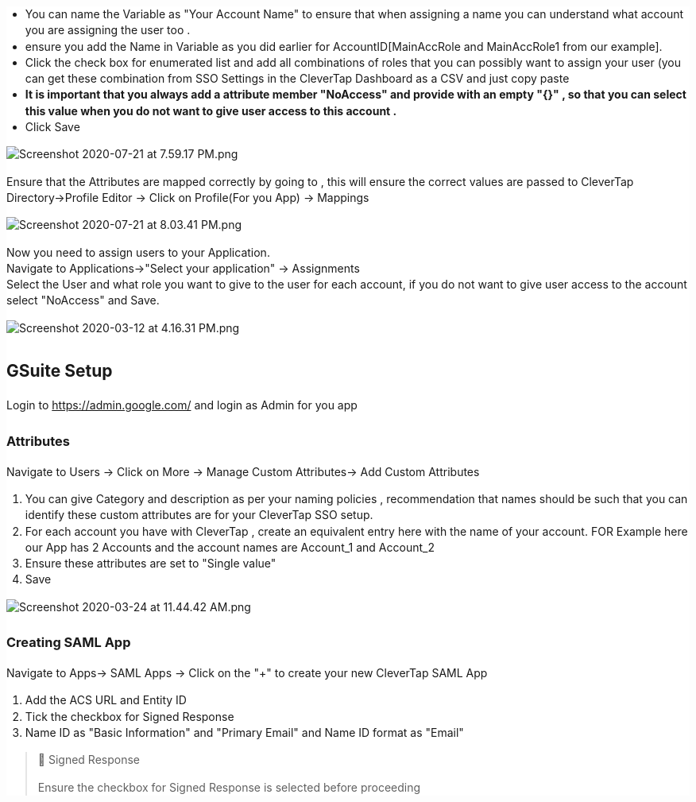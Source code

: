 - You can name the Variable as "Your Account Name" to ensure that when assigning a name you can understand what account you are assigning the user too .
- ensure you add the Name in Variable as you did earlier for AccountID[MainAccRole and MainAccRole1 from our example].
- Click the check box for enumerated list and add all combinations of roles that you can possibly want to assign your user (you can get these combination from SSO Settings in the CleverTap Dashboard as a CSV and just copy paste 
- **It is important that you always add a attribute member "NoAccess" and provide with an empty "{}" , so that you can select this value when you do not want to give user access to this account .**
- Click Save 

![](https://files.readme.io/5e4a74f-Screenshot_2020-07-21_at_7.59.17_PM.png "Screenshot 2020-07-21 at 7.59.17 PM.png")

Ensure that the Attributes are mapped correctly by going to , this will ensure the correct values are passed to CleverTap  
Directory->Profile Editor -> Click on Profile(For you App) -> Mappings 

![](https://files.readme.io/ea10dd0-Screenshot_2020-07-21_at_8.03.41_PM.png "Screenshot 2020-07-21 at 8.03.41 PM.png")

Now you need to assign users to your Application.  
Navigate to Applications->"Select your application" -> Assignments  
Select the User and what role you want to give to the user for each account, if you do not want to give user access to the account select "NoAccess" and Save.

![](https://files.readme.io/373db05-Screenshot_2020-03-12_at_4.16.31_PM.png "Screenshot 2020-03-12 at 4.16.31 PM.png")

## GSuite Setup

Login to <https://admin.google.com/> and login as Admin for you app

### Attributes

Navigate to Users -> Click on More -> Manage Custom Attributes-> Add Custom Attributes

1. You can give Category and description as per your naming policies , recommendation that names should be such that you can identify these custom attributes are for your CleverTap SSO setup.
2. For each account you have with CleverTap , create an equivalent entry here with the name of your account. FOR Example here our App has 2 Accounts and the account names are Account_1 and Account_2 
3. Ensure these attributes are set to "Single value"
4. Save 

![](https://files.readme.io/c045e8f-Screenshot_2020-03-24_at_11.44.42_AM.png "Screenshot 2020-03-24 at 11.44.42 AM.png")

### Creating SAML App

Navigate to Apps-> SAML Apps -> Click on the "+" to create your new CleverTap SAML App

1. Add the ACS URL and Entity ID 
2. Tick the checkbox for Signed Response
3. Name ID as "Basic Information" and "Primary Email" and Name ID format as "Email"

> 📘 Signed Response
> 
> Ensure the checkbox for Signed Response is selected before proceeding

